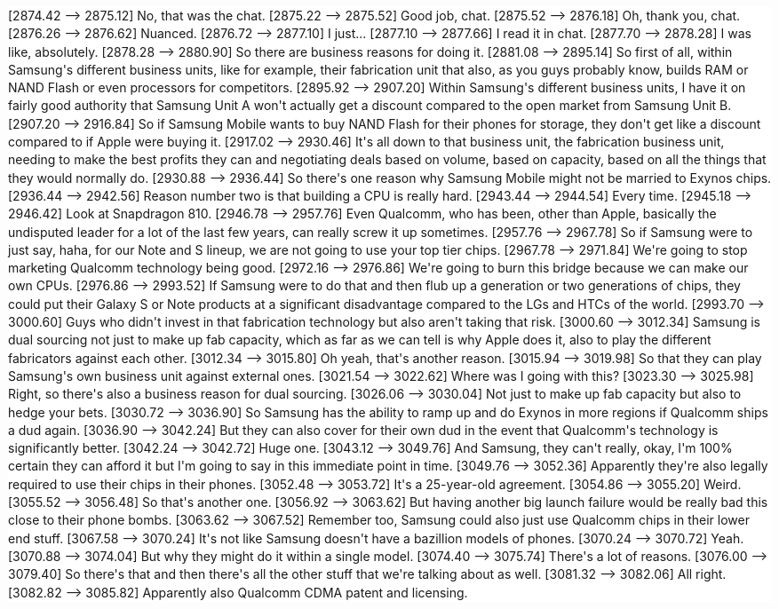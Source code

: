 [2874.42 --> 2875.12]  No, that was the chat.
[2875.22 --> 2875.52]  Good job, chat.
[2875.52 --> 2876.18]  Oh, thank you, chat.
[2876.26 --> 2876.62]  Nuanced.
[2876.72 --> 2877.10]  I just...
[2877.10 --> 2877.66]  I read it in chat.
[2877.70 --> 2878.28]  I was like, absolutely.
[2878.28 --> 2880.90]  So there are business reasons for doing it.
[2881.08 --> 2895.14]  So first of all, within Samsung's different business units, like for example, their fabrication unit that also, as you guys probably know, builds RAM or NAND Flash or even processors for competitors.
[2895.92 --> 2907.20]  Within Samsung's different business units, I have it on fairly good authority that Samsung Unit A won't actually get a discount compared to the open market from Samsung Unit B.
[2907.20 --> 2916.84]  So if Samsung Mobile wants to buy NAND Flash for their phones for storage, they don't get like a discount compared to if Apple were buying it.
[2917.02 --> 2930.46]  It's all down to that business unit, the fabrication business unit, needing to make the best profits they can and negotiating deals based on volume, based on capacity, based on all the things that they would normally do.
[2930.88 --> 2936.44]  So there's one reason why Samsung Mobile might not be married to Exynos chips.
[2936.44 --> 2942.56]  Reason number two is that building a CPU is really hard.
[2943.44 --> 2944.54]  Every time.
[2945.18 --> 2946.42]  Look at Snapdragon 810.
[2946.78 --> 2957.76]  Even Qualcomm, who has been, other than Apple, basically the undisputed leader for a lot of the last few years, can really screw it up sometimes.
[2957.76 --> 2967.78]  So if Samsung were to just say, haha, for our Note and S lineup, we are not going to use your top tier chips.
[2967.78 --> 2971.84]  We're going to stop marketing Qualcomm technology being good.
[2972.16 --> 2976.86]  We're going to burn this bridge because we can make our own CPUs.
[2976.86 --> 2993.52]  If Samsung were to do that and then flub up a generation or two generations of chips, they could put their Galaxy S or Note products at a significant disadvantage compared to the LGs and HTCs of the world.
[2993.70 --> 3000.60]  Guys who didn't invest in that fabrication technology but also aren't taking that risk.
[3000.60 --> 3012.34]  Samsung is dual sourcing not just to make up fab capacity, which as far as we can tell is why Apple does it, also to play the different fabricators against each other.
[3012.34 --> 3015.80]  Oh yeah, that's another reason.
[3015.94 --> 3019.98]  So that they can play Samsung's own business unit against external ones.
[3021.54 --> 3022.62]  Where was I going with this?
[3023.30 --> 3025.98]  Right, so there's also a business reason for dual sourcing.
[3026.06 --> 3030.04]  Not just to make up fab capacity but also to hedge your bets.
[3030.72 --> 3036.90]  So Samsung has the ability to ramp up and do Exynos in more regions if Qualcomm ships a dud again.
[3036.90 --> 3042.24]  But they can also cover for their own dud in the event that Qualcomm's technology is significantly better.
[3042.24 --> 3042.72]  Huge one.
[3043.12 --> 3049.76]  And Samsung, they can't really, okay, I'm 100% certain they can afford it but I'm going to say in this immediate point in time.
[3049.76 --> 3052.36]  Apparently they're also legally required to use their chips in their phones.
[3052.48 --> 3053.72]  It's a 25-year-old agreement.
[3054.86 --> 3055.20]  Weird.
[3055.52 --> 3056.48]  So that's another one.
[3056.92 --> 3063.62]  But having another big launch failure would be really bad this close to their phone bombs.
[3063.62 --> 3067.52]  Remember too, Samsung could also just use Qualcomm chips in their lower end stuff.
[3067.58 --> 3070.24]  It's not like Samsung doesn't have a bazillion models of phones.
[3070.24 --> 3070.72]  Yeah.
[3070.88 --> 3074.04]  But why they might do it within a single model.
[3074.40 --> 3075.74]  There's a lot of reasons.
[3076.00 --> 3079.40]  So there's that and then there's all the other stuff that we're talking about as well.
[3081.32 --> 3082.06]  All right.
[3082.82 --> 3085.82]  Apparently also Qualcomm CDMA patent and licensing.